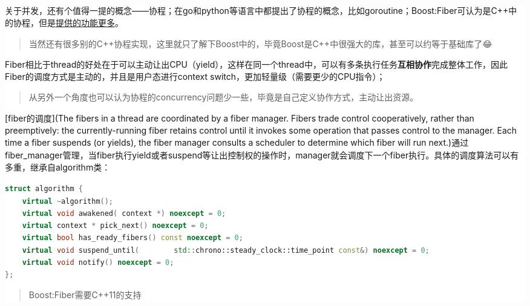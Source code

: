 关于并发，还有个值得一提的概念——协程；在go和python等语言中都提出了协程的概念，比如goroutine；Boost:Fiber可认为是C++中的协程，但是[提供的功能更多](https://stackoverflow.com/questions/35992854/difference-between-goroutines-and-boost-fiber)。

> 当然还有很多别的C++协程实现，这里就只了解下Boost中的，毕竟Boost是C++中很强大的库，甚至可以约等于基础库了😂

Fiber相比于thread的好处在于可以主动让出CPU（yield），这样在同一个thread中，可以有多条执行任务**互相协作**完成整体工作，因此Fiber的调度方式是主动的，并且是用户态进行context switch，更加轻量级（需要更少的CPU指令）；

> 从另外一个角度也可以认为协程的concurrency问题少一些，毕竟是自己定义协作方式，主动让出资源。

[fiber的调度](The fibers in a thread are coordinated by a fiber manager. Fibers trade control cooperatively, rather than preemptively: the currently-running fiber retains control until it invokes some operation that passes control to the manager. Each time a fiber suspends (or yields), the fiber manager consults a scheduler to determine which fiber will run next.)通过fiber_manager管理，当fiber执行yield或者suspend等让出控制权的操作时，manager就会调度下一个fiber执行。具体的调度算法可以有多重，继承自algorithm类：

```cpp
struct algorithm {
    virtual ~algorithm();
    virtual void awakened( context *) noexcept = 0;
    virtual context * pick_next() noexcept = 0;
    virtual bool has_ready_fibers() const noexcept = 0;
    virtual void suspend_until(        std::chrono::steady_clock::time_point const&) noexcept = 0;
    virtual void notify() noexcept = 0;
};
```

> Boost:Fiber需要C++11的支持